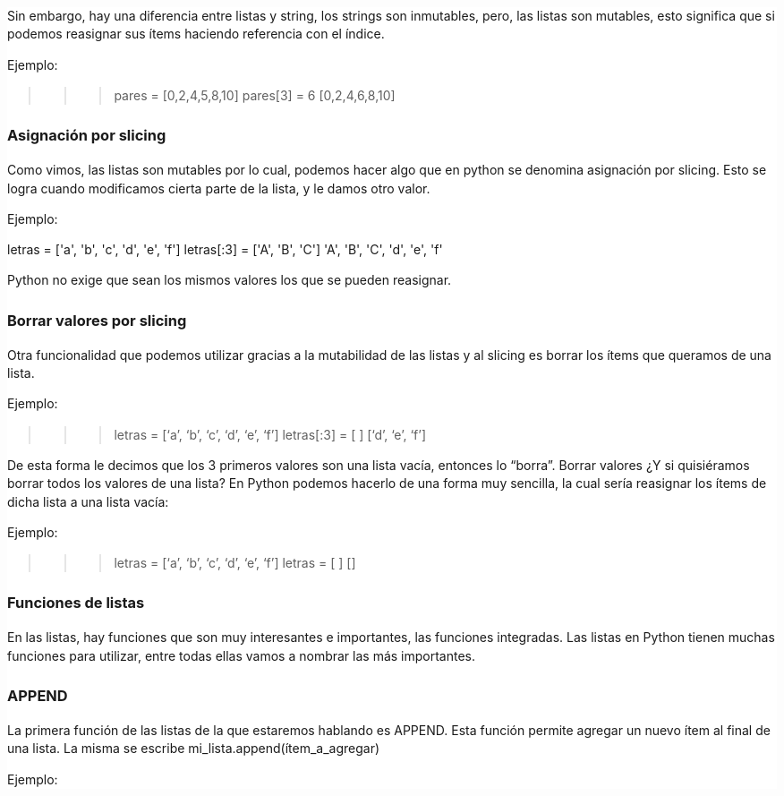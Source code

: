Sin embargo, hay una diferencia entre listas y string, los strings son inmutables, pero, las listas son mutables, esto significa que si podemos reasignar sus ítems haciendo referencia con el índice.

Ejemplo:

>>> pares =  [0,2,4,5,8,10]
>>> pares[3] = 6
[0,2,4,6,8,10]



### Asignación por slicing
Como vimos, las listas son mutables por lo cual, podemos hacer algo que en python se denomina asignación por slicing. Esto se logra cuando modificamos cierta parte de la lista, y le damos otro valor.

Ejemplo:

letras = ['a', 'b', 'c', 'd', 'e', 'f']
letras[:3] = ['A', 'B', 'C']
'A', 'B', 'C', 'd', 'e', 'f' 

Python no exige que sean los mismos valores los que se pueden reasignar.


### Borrar valores por slicing
Otra funcionalidad que podemos utilizar gracias a la mutabilidad de las listas y al slicing es borrar los ítems que queramos de una lista.

Ejemplo:

>>> letras = [‘a’, ‘b’, ‘c’, ‘d’, ‘e’, ‘f’]
>>> letras[:3] = [ ]
[‘d’, ‘e’, ‘f’]

De esta forma le decimos que los 3 primeros valores son una lista vacía, entonces lo “borra”.
Borrar valores
¿Y si quisiéramos borrar todos los valores de una lista? En Python podemos hacerlo de una forma muy sencilla, la cual sería reasignar los ítems de dicha lista a una lista vacía:

Ejemplo:

>>> letras = [‘a’, ‘b’, ‘c’, ‘d’, ‘e’, ‘f’]
>>> letras = [  ]
[]

### Funciones de listas

En las listas, hay funciones que son muy interesantes e importantes, las funciones integradas. Las listas en Python tienen muchas funciones para utilizar, entre todas ellas vamos a nombrar las más importantes.



### APPEND
La primera función de las listas de la que estaremos hablando es APPEND. Esta función permite agregar un nuevo ítem al final de una lista. La misma se escribe mi_lista.append(ítem_a_agregar)

Ejemplo:
